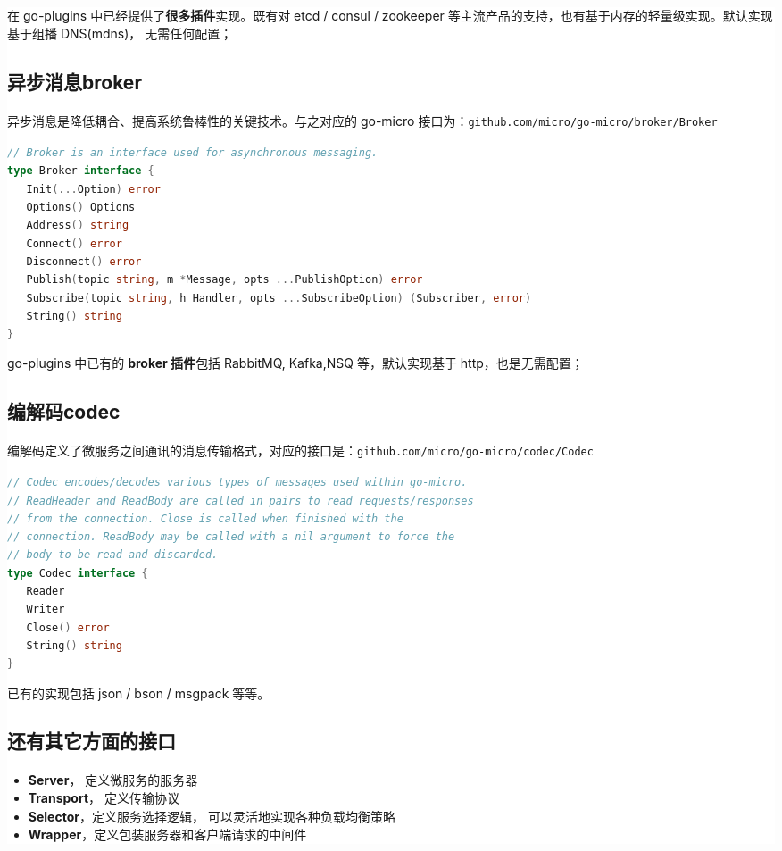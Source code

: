在 go-plugins 中已经提供了**很多插件**实现。既有对 etcd / consul / zookeeper 等主流产品的支持，也有基于内存的轻量级实现。默认实现基于组播 DNS(mdns)， 无需任何配置；



## 异步消息broker

异步消息是降低耦合、提高系统鲁棒性的关键技术。与之对应的 go-micro 接口为：`github.com/micro/go-micro/broker/Broker`

```go
// Broker is an interface used for asynchronous messaging.
type Broker interface {
   Init(...Option) error
   Options() Options
   Address() string
   Connect() error
   Disconnect() error
   Publish(topic string, m *Message, opts ...PublishOption) error
   Subscribe(topic string, h Handler, opts ...SubscribeOption) (Subscriber, error)
   String() string
}
```

go-plugins 中已有的 **broker 插件**包括 RabbitMQ, Kafka,NSQ 等，默认实现基于 http，也是无需配置；



## 编解码codec

编解码定义了微服务之间通讯的消息传输格式，对应的接口是：`github.com/micro/go-micro/codec/Codec`

```go
// Codec encodes/decodes various types of messages used within go-micro.
// ReadHeader and ReadBody are called in pairs to read requests/responses
// from the connection. Close is called when finished with the
// connection. ReadBody may be called with a nil argument to force the
// body to be read and discarded.
type Codec interface {
   Reader
   Writer
   Close() error
   String() string
}
```

已有的实现包括 json / bson / msgpack 等等。



## 还有其它方面的接口

- **Server**， 定义微服务的服务器
- **Transport**， 定义传输协议
- **Selector**，定义服务选择逻辑， 可以灵活地实现各种负载均衡策略
- **Wrapper**，定义包装服务器和客户端请求的中间件
